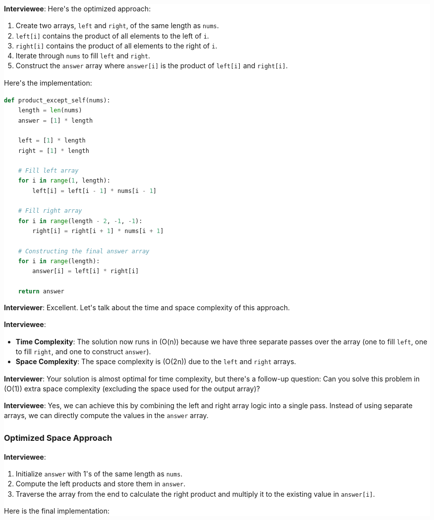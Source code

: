 **Interviewee**: Here's the optimized approach:
1. Create two arrays, `left` and `right`, of the same length as `nums`.
2. `left[i]` contains the product of all elements to the left of `i`.
3. `right[i]` contains the product of all elements to the right of `i`.
4. Iterate through `nums` to fill `left` and `right`.
5. Construct the `answer` array where `answer[i]` is the product of `left[i]` and `right[i]`.

Here's the implementation:

```python
def product_except_self(nums):
    length = len(nums)
    answer = [1] * length
    
    left = [1] * length
    right = [1] * length
    
    # Fill left array
    for i in range(1, length):
        left[i] = left[i - 1] * nums[i - 1]
        
    # Fill right array
    for i in range(length - 2, -1, -1):
        right[i] = right[i + 1] * nums[i + 1]
        
    # Constructing the final answer array
    for i in range(length):
        answer[i] = left[i] * right[i]
    
    return answer
```
**Interviewer**: Excellent. Let's talk about the time and space complexity of this approach.

**Interviewee**:
- **Time Complexity**: The solution now runs in \(O(n)\) because we have three separate passes over the array (one to fill `left`, one to fill `right`, and one to construct `answer`).
- **Space Complexity**: The space complexity is \(O(2n)\) due to the `left` and `right` arrays. 

**Interviewer**: Your solution is almost optimal for time complexity, but there's a follow-up question: Can you solve this problem in \(O(1)\) extra space complexity (excluding the space used for the output array)?

**Interviewee**: Yes, we can achieve this by combining the left and right array logic into a single pass. Instead of using separate arrays, we can directly compute the values in the `answer` array.

### Optimized Space Approach

**Interviewee**:
1. Initialize `answer` with 1's of the same length as `nums`.
2. Compute the left products and store them in `answer`.
3. Traverse the array from the end to calculate the right product and multiply it to the existing value in `answer[i]`.

Here is the final implementation:
